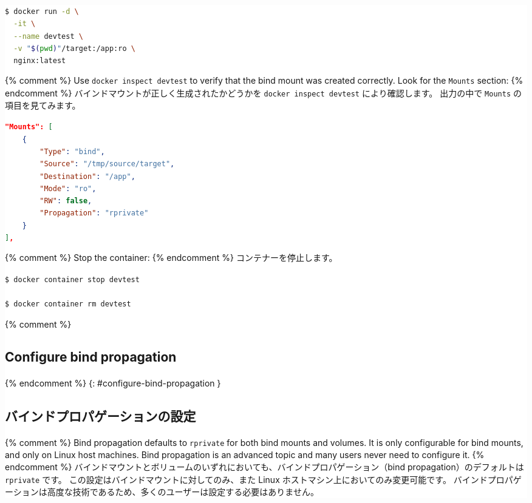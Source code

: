 </div>
<div id="v-readonly" class="tab-pane fade" markdown="1">

```bash
$ docker run -d \
  -it \
  --name devtest \
  -v "$(pwd)"/target:/app:ro \
  nginx:latest
```

</div>
</div>

{% comment %}
Use `docker inspect devtest` to verify that the bind mount was created
correctly. Look for the `Mounts` section:
{% endcomment %}
バインドマウントが正しく生成されたかどうかを `docker inspect devtest` により確認します。
出力の中で `Mounts` の項目を見てみます。

```json
"Mounts": [
    {
        "Type": "bind",
        "Source": "/tmp/source/target",
        "Destination": "/app",
        "Mode": "ro",
        "RW": false,
        "Propagation": "rprivate"
    }
],
```

{% comment %}
Stop the container:
{% endcomment %}
コンテナーを停止します。

```bash
$ docker container stop devtest

$ docker container rm devtest
```

{% comment %}
## Configure bind propagation
{% endcomment %}
{: #configure-bind-propagation }
## バインドプロパゲーションの設定

{% comment %}
Bind propagation defaults to `rprivate` for both bind mounts and volumes. It is
only configurable for bind mounts, and only on Linux host machines. Bind
propagation is an advanced topic and many users never need to configure it.
{% endcomment %}
バインドマウントとボリュームのいずれにおいても、バインドプロパゲーション（bind propagation）のデフォルトは `rprivate` です。
この設定はバインドマウントに対してのみ、また Linux ホストマシン上においてのみ変更可能です。
バインドプロパゲーションは高度な技術であるため、多くのユーザーは設定する必要はありません。
